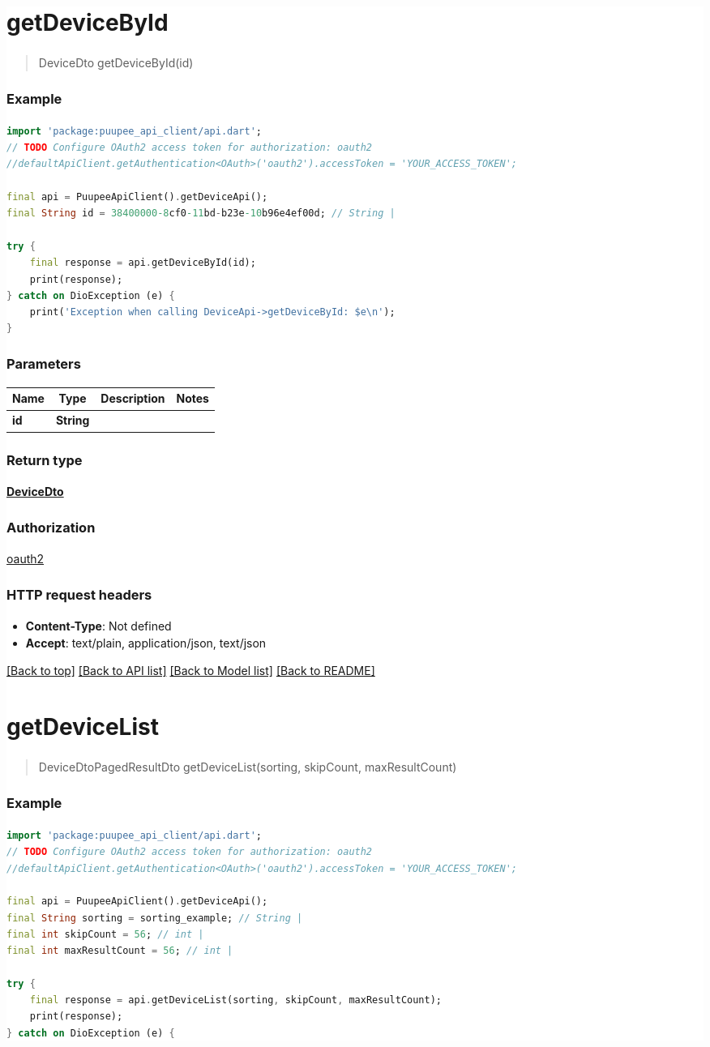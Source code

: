 # **getDeviceById**
> DeviceDto getDeviceById(id)



### Example
```dart
import 'package:puupee_api_client/api.dart';
// TODO Configure OAuth2 access token for authorization: oauth2
//defaultApiClient.getAuthentication<OAuth>('oauth2').accessToken = 'YOUR_ACCESS_TOKEN';

final api = PuupeeApiClient().getDeviceApi();
final String id = 38400000-8cf0-11bd-b23e-10b96e4ef00d; // String | 

try {
    final response = api.getDeviceById(id);
    print(response);
} catch on DioException (e) {
    print('Exception when calling DeviceApi->getDeviceById: $e\n');
}
```

### Parameters

Name | Type | Description  | Notes
------------- | ------------- | ------------- | -------------
 **id** | **String**|  | 

### Return type

[**DeviceDto**](DeviceDto.md)

### Authorization

[oauth2](../README.md#oauth2)

### HTTP request headers

 - **Content-Type**: Not defined
 - **Accept**: text/plain, application/json, text/json

[[Back to top]](#) [[Back to API list]](../README.md#documentation-for-api-endpoints) [[Back to Model list]](../README.md#documentation-for-models) [[Back to README]](../README.md)

# **getDeviceList**
> DeviceDtoPagedResultDto getDeviceList(sorting, skipCount, maxResultCount)



### Example
```dart
import 'package:puupee_api_client/api.dart';
// TODO Configure OAuth2 access token for authorization: oauth2
//defaultApiClient.getAuthentication<OAuth>('oauth2').accessToken = 'YOUR_ACCESS_TOKEN';

final api = PuupeeApiClient().getDeviceApi();
final String sorting = sorting_example; // String | 
final int skipCount = 56; // int | 
final int maxResultCount = 56; // int | 

try {
    final response = api.getDeviceList(sorting, skipCount, maxResultCount);
    print(response);
} catch on DioException (e) {
```